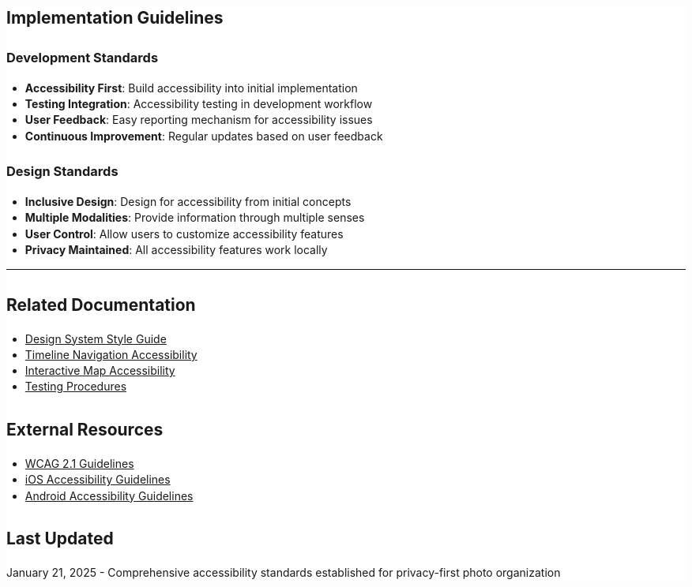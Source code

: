 
## Implementation Guidelines

### Development Standards
- **Accessibility First**: Build accessibility into initial implementation
- **Testing Integration**: Accessibility testing in development workflow
- **User Feedback**: Easy reporting mechanism for accessibility issues
- **Continuous Improvement**: Regular updates based on user feedback

### Design Standards
- **Inclusive Design**: Design for accessibility from initial concepts
- **Multiple Modalities**: Provide information through multiple senses
- **User Control**: Allow users to customize accessibility features
- **Privacy Maintained**: All accessibility features work locally

---

## Related Documentation
- [Design System Style Guide](../design-system/style-guide.md)
- [Timeline Navigation Accessibility](../features/timeline-navigation/accessibility.md)
- [Interactive Map Accessibility](../features/interactive-map/accessibility.md)
- [Testing Procedures](./testing.md)

## External Resources
- [WCAG 2.1 Guidelines](https://www.w3.org/WAI/WCAG21/quickref/)
- [iOS Accessibility Guidelines](https://developer.apple.com/accessibility/)
- [Android Accessibility Guidelines](https://developer.android.com/guide/topics/ui/accessibility)

## Last Updated
January 21, 2025 - Comprehensive accessibility standards established for privacy-first photo organization